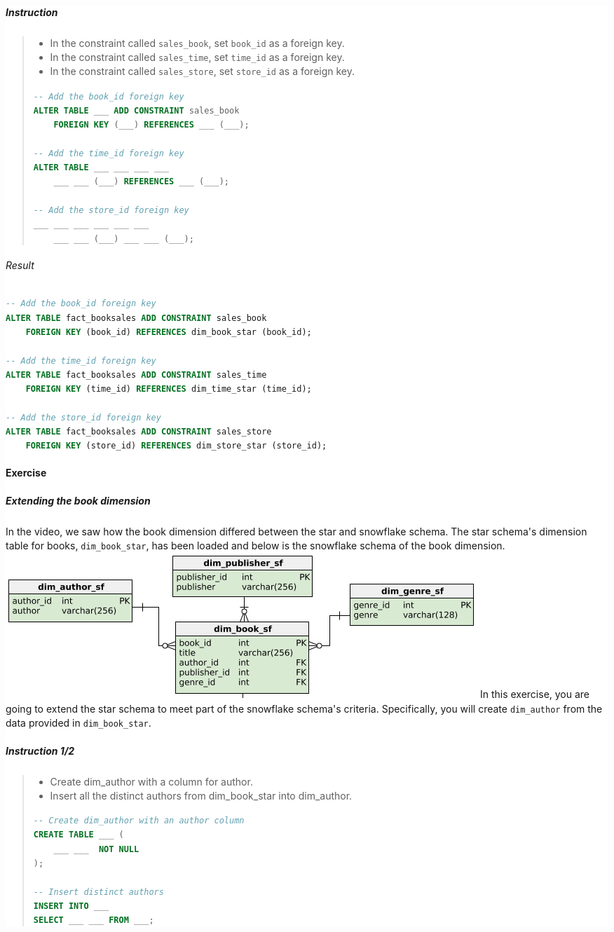 ##### Instruction
> - In the constraint called `sales_book`, set `book_id` as a foreign key.
> - In the constraint called `sales_time`, set `time_id` as a foreign key.
> - In the constraint called `sales_store`, set `store_id` as a foreign key.
> ```sql
> -- Add the book_id foreign key
> ALTER TABLE ___ ADD CONSTRAINT sales_book
>     FOREIGN KEY (___) REFERENCES ___ (___);
>     
> -- Add the time_id foreign key
> ALTER TABLE ___ ___ ___ ___
>     ___ ___ (___) REFERENCES ___ (___);
>     
> -- Add the store_id foreign key
> ___ ___ ___ ___ ___ ___
>     ___ ___ (___) ___ ___ (___);
> ```
###### Result
```sql
-- Add the book_id foreign key
ALTER TABLE fact_booksales ADD CONSTRAINT sales_book
    FOREIGN KEY (book_id) REFERENCES dim_book_star (book_id);
    
-- Add the time_id foreign key
ALTER TABLE fact_booksales ADD CONSTRAINT sales_time
    FOREIGN KEY (time_id) REFERENCES dim_time_star (time_id);
    
-- Add the store_id foreign key
ALTER TABLE fact_booksales ADD CONSTRAINT sales_store
    FOREIGN KEY (store_id) REFERENCES dim_store_star (store_id);
```

#### Exercise
##### Extending the book dimension
In the video, we saw how the book dimension differed between the star and snowflake schema. The star schema's dimension table for books, `dim_book_star`, has been loaded and below is the snowflake schema of the book dimension.
![](dim_book_sf.png)
In this exercise, you are going to extend the star schema to meet part of the snowflake schema's criteria. Specifically, you will create `dim_author` from the data provided in `dim_book_star`.
##### Instruction 1/2
> - Create dim_author with a column for author.
> - Insert all the distinct authors from dim_book_star into dim_author.
> ```sql
> -- Create dim_author with an author column
> CREATE TABLE ___ (
>     ___ ___  NOT NULL
> );
> 
> -- Insert distinct authors 
> INSERT INTO ___
> SELECT ___ ___ FROM ___;